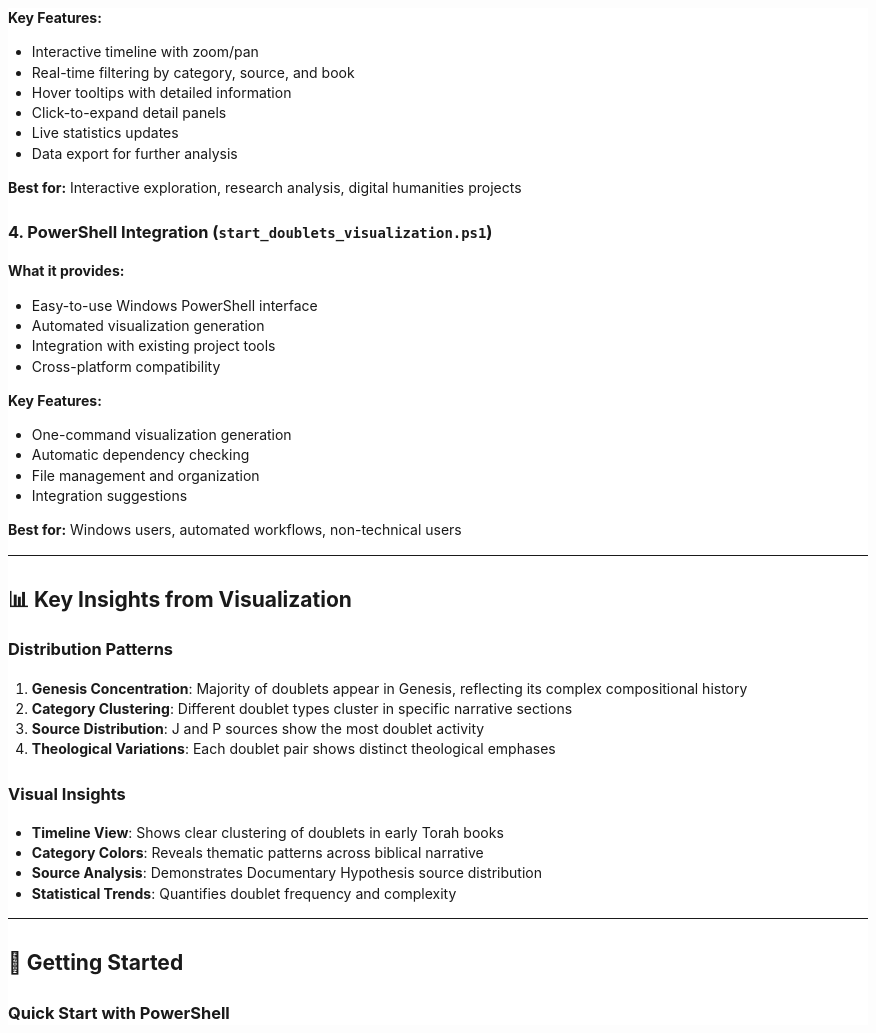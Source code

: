 **Key Features:**
- Interactive timeline with zoom/pan
- Real-time filtering by category, source, and book
- Hover tooltips with detailed information
- Click-to-expand detail panels
- Live statistics updates
- Data export for further analysis

**Best for:** Interactive exploration, research analysis, digital humanities projects

### 4. **PowerShell Integration** (`start_doublets_visualization.ps1`)

**What it provides:**
- Easy-to-use Windows PowerShell interface
- Automated visualization generation
- Integration with existing project tools
- Cross-platform compatibility

**Key Features:**
- One-command visualization generation
- Automatic dependency checking
- File management and organization
- Integration suggestions

**Best for:** Windows users, automated workflows, non-technical users

---

## 📊 Key Insights from Visualization

### Distribution Patterns

1. **Genesis Concentration**: Majority of doublets appear in Genesis, reflecting its complex compositional history
2. **Category Clustering**: Different doublet types cluster in specific narrative sections
3. **Source Distribution**: J and P sources show the most doublet activity
4. **Theological Variations**: Each doublet pair shows distinct theological emphases

### Visual Insights

- **Timeline View**: Shows clear clustering of doublets in early Torah books
- **Category Colors**: Reveals thematic patterns across biblical narrative
- **Source Analysis**: Demonstrates Documentary Hypothesis source distribution
- **Statistical Trends**: Quantifies doublet frequency and complexity

---

## 🚀 Getting Started

### Quick Start with PowerShell
